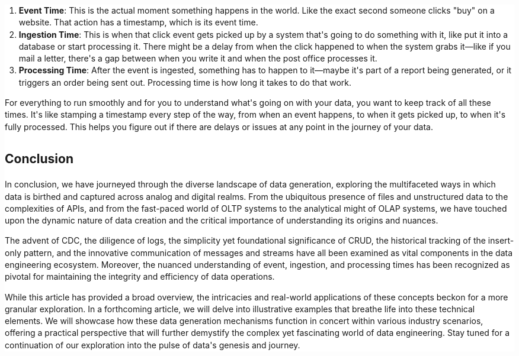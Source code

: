 1. **Event Time**: This is the actual moment something happens in the world. Like the exact second someone clicks "buy" on a website. That action has a timestamp, which is its event time.
2. **Ingestion Time**: This is when that click event gets picked up by a system that's going to do something with it, like put it into a database or start processing it. There might be a delay from when the click happened to when the system grabs it—like if you mail a letter, there's a gap between when you write it and when the post office processes it.
3. **Processing Time**: After the event is ingested, something has to happen to it—maybe it's part of a report being generated, or it triggers an order being sent out. Processing time is how long it takes to do that work.

For everything to run smoothly and for you to understand what's going on with your data, you want to keep track of all these times. It's like stamping a timestamp every step of the way, from when an event happens, to when it gets picked up, to when it's fully processed. This helps you figure out if there are delays or issues at any point in the journey of your data.

## Conclusion

In conclusion, we have journeyed through the diverse landscape of data generation, exploring the multifaceted ways in which data is birthed and captured across analog and digital realms. From the ubiquitous presence of files and unstructured data to the complexities of APIs, and from the fast-paced world of OLTP systems to the analytical might of OLAP systems, we have touched upon the dynamic nature of data creation and the critical importance of understanding its origins and nuances.

The advent of CDC, the diligence of logs, the simplicity yet foundational significance of CRUD, the historical tracking of the insert-only pattern, and the innovative communication of messages and streams have all been examined as vital components in the data engineering ecosystem. Moreover, the nuanced understanding of event, ingestion, and processing times has been recognized as pivotal for maintaining the integrity and efficiency of data operations.

While this article has provided a broad overview, the intricacies and real-world applications of these concepts beckon for a more granular exploration. In a forthcoming article, we will delve into illustrative examples that breathe life into these technical elements. We will showcase how these data generation mechanisms function in concert within various industry scenarios, offering a practical perspective that will further demystify the complex yet fascinating world of data engineering. Stay tuned for a continuation of our exploration into the pulse of data's genesis and journey.